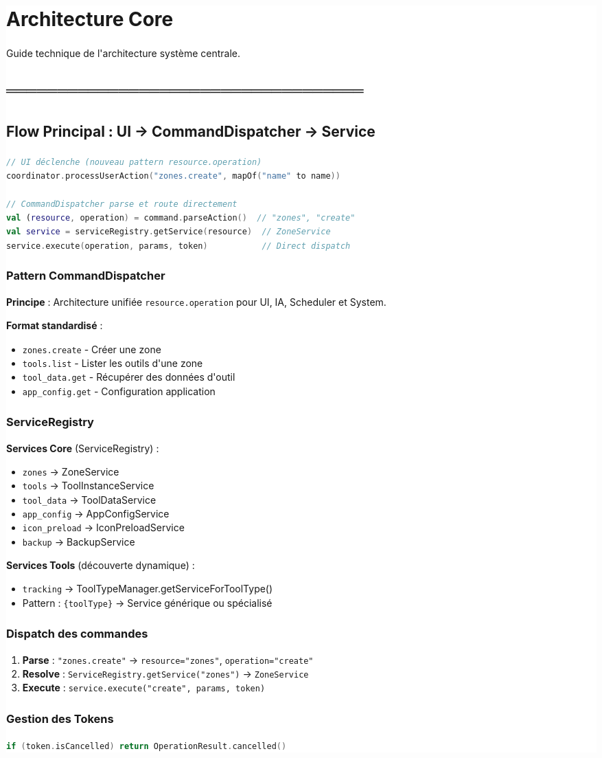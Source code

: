 # Architecture Core

Guide technique de l'architecture système centrale.

## ═══════════════════════════════════
## Flow Principal : UI → CommandDispatcher → Service

```kotlin
// UI déclenche (nouveau pattern resource.operation)
coordinator.processUserAction("zones.create", mapOf("name" to name))

// CommandDispatcher parse et route directement
val (resource, operation) = command.parseAction()  // "zones", "create"
val service = serviceRegistry.getService(resource)  // ZoneService
service.execute(operation, params, token)           // Direct dispatch
```

### Pattern CommandDispatcher

**Principe** : Architecture unifiée `resource.operation` pour UI, IA, Scheduler et System.

**Format standardisé** :
- `zones.create` - Créer une zone
- `tools.list` - Lister les outils d'une zone  
- `tool_data.get` - Récupérer des données d'outil
- `app_config.get` - Configuration application

### ServiceRegistry

**Services Core** (ServiceRegistry) :
- `zones` → ZoneService
- `tools` → ToolInstanceService  
- `tool_data` → ToolDataService
- `app_config` → AppConfigService
- `icon_preload` → IconPreloadService
- `backup` → BackupService

**Services Tools** (découverte dynamique) :
- `tracking` → ToolTypeManager.getServiceForToolType()
- Pattern : `{toolType}` → Service générique ou spécialisé

### Dispatch des commandes

1. **Parse** : `"zones.create"` → `resource="zones"`, `operation="create"`
2. **Resolve** : `ServiceRegistry.getService("zones")` → `ZoneService`
3. **Execute** : `service.execute("create", params, token)`

### Gestion des Tokens

```kotlin
if (token.isCancelled) return OperationResult.cancelled()
```
